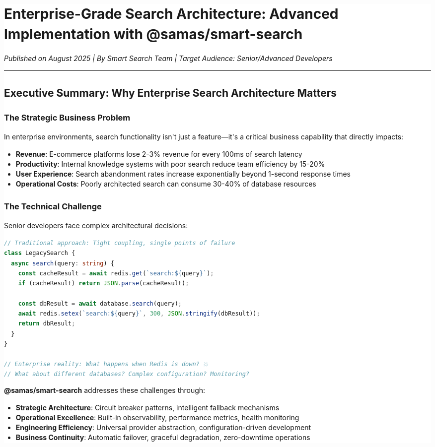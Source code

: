 # Enterprise-Grade Search Architecture: Advanced Implementation with @samas/smart-search

*Published on August 2025 | By Smart Search Team | Target Audience: Senior/Advanced Developers*

---

## Executive Summary: Why Enterprise Search Architecture Matters

### The Strategic Business Problem

In enterprise environments, search functionality isn't just a feature—it's a critical business capability that directly impacts:

- **Revenue**: E-commerce platforms lose 2-3% revenue for every 100ms of search latency
- **Productivity**: Internal knowledge systems with poor search reduce team efficiency by 15-20%
- **User Experience**: Search abandonment rates increase exponentially beyond 1-second response times
- **Operational Costs**: Poorly architected search can consume 30-40% of database resources

### The Technical Challenge

Senior developers face complex architectural decisions:

```typescript
// Traditional approach: Tight coupling, single points of failure
class LegacySearch {
  async search(query: string) {
    const cacheResult = await redis.get(`search:${query}`);
    if (cacheResult) return JSON.parse(cacheResult);
    
    const dbResult = await database.search(query);
    await redis.setex(`search:${query}`, 300, JSON.stringify(dbResult));
    return dbResult;
  }
}

// Enterprise reality: What happens when Redis is down? 💥
// What about different databases? Complex configuration? Monitoring?
```

**@samas/smart-search** addresses these challenges through:

- **Strategic Architecture**: Circuit breaker patterns, intelligent fallback mechanisms
- **Operational Excellence**: Built-in observability, performance metrics, health monitoring
- **Engineering Efficiency**: Universal provider abstraction, configuration-driven development
- **Business Continuity**: Automatic failover, graceful degradation, zero-downtime operations
